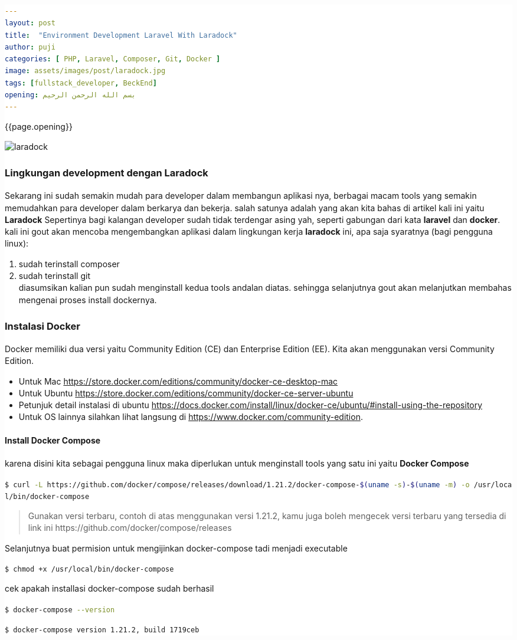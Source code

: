```yaml
---
layout: post
title:  "Environment Development Laravel With Laradock"
author: puji
categories: [ PHP, Laravel, Composer, Git, Docker ]
image: assets/images/post/laradock.jpg
tags: [fullstack_developer, BeckEnd]
opening: بسم الله الرحمن الرحيم
---  
```


{{page.opening}}

![laradock]({{site.url}}/assets/images/post/laradock2.png)  

### Lingkungan development dengan Laradock  
Sekarang ini sudah semakin mudah para developer dalam membangun aplikasi nya, berbagai macam tools yang semakin memudahkan para developer dalam berkarya dan bekerja. salah satunya adalah yang akan kita bahas di artikel kali ini yaitu **Laradock** Sepertinya bagi kalangan developer sudah tidak terdengar asing yah, seperti gabungan dari kata **laravel** dan **docker**. 
kali ini gout akan mencoba mengembangkan aplikasi dalam lingkungan kerja **laradock** ini, apa saja syaratnya (bagi pengguna linux): 
1. sudah terinstall composer
2. sudah terinstall git  
diasumsikan kalian pun sudah menginstall kedua tools andalan diatas. sehingga selanjutnya gout akan melanjutkan membahas mengenai proses install dockernya.  

### Instalasi Docker  
Docker memiliki dua versi yaitu Community Edition (CE) dan Enterprise Edition (EE). Kita akan menggunakan
versi Community Edition.
- Untuk Mac https://store.docker.com/editions/community/docker-ce-desktop-mac  
- Untuk Ubuntu https://store.docker.com/editions/community/docker-ce-server-ubuntu  
- Petunjuk detail instalasi di ubuntu https://docs.docker.com/install/linux/docker-ce/ubuntu/#install-using-the-repository  
- Untuk OS lainnya silahkan lihat langsung di https://www.docker.com/community-edition.  

#### Install Docker Compose  
karena disini kita sebagai pengguna linux maka diperlukan untuk menginstall tools yang satu ini yaitu **Docker Compose**  
```bash
$ curl -L https://github.com/docker/compose/releases/download/1.21.2/docker-compose-$(uname -s)-$(uname -m) -o /usr/local/bin/docker-compose
```  
<blockquote>
Gunakan versi terbaru, contoh di atas menggunakan versi 1.21.2, kamu juga boleh mengecek versi
terbaru yang tersedia di link ini https://github.com/docker/compose/releases
</blockquote>  

Selanjutnya buat permision untuk mengijinkan docker-compose tadi menjadi executable  
```bash
$ chmod +x /usr/local/bin/docker-compose
```  
cek apakah installasi docker-compose sudah berhasil  
```bash
$ docker-compose --version
```
```bash
$ docker-compose version 1.21.2, build 1719ceb
```  
